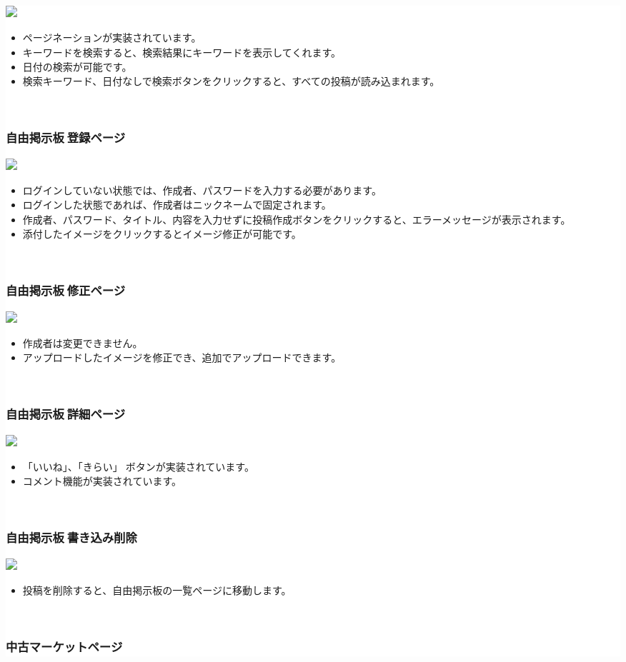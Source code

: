 <img src="https://github.com/Cheolyong-Kim/Ddalgi/assets/71956534/d434e865-5cf9-4b88-a3b6-663e3158c734"/>
<ul>
    <li>ページネーションが実装されています。</li>
    <li>キーワードを検索すると、検索結果にキーワードを表示してくれます。</li>
    <li>日付の検索が可能です。</li>
    <li>検索キーワード、日付なしで検索ボタンをクリックすると、すべての投稿が読み込まれます。</li>
</ul>

</br>

### 自由掲示板 登録ページ

<img src="https://github.com/Cheolyong-Kim/Ddalgi/assets/71956534/405ba02e-2ed0-4b85-bb81-0bd611098b4a"/>
<ul>
    <li>ログインしていない状態では、作成者、パスワードを入力する必要があります。</li>
    <li>ログインした状態であれば、作成者はニックネームで固定されます。</li>
    <li>作成者、パスワード、タイトル、内容を入力せずに投稿作成ボタンをクリックすると、エラーメッセージが表示されます。</li>
    <li>添付したイメージをクリックするとイメージ修正が可能です。</li>
</ul>

</br>

### 自由掲示板 修正ページ

<img src="https://github.com/Cheolyong-Kim/Ddalgi/assets/71956534/d4180957-42c6-467c-8103-ecfc5d78b424"/>
<ul>
    <li>作成者は変更できません。</li>
    <li>アップロードしたイメージを修正でき、追加でアップロードできます。</li>
</ul>

</br>

### 自由掲示板 詳細ページ

<img src="https://github.com/Cheolyong-Kim/Ddalgi/assets/71956534/7fce44a9-4e5b-481c-8d13-a51e3c356c72"/>
<ul>
    <li>「いいね」、「きらい」 ボタンが実装されています。</li>
    <li>コメント機能が実装されています。</li>
</ul>

</br>

### 自由掲示板 書き込み削除

<img src="https://github.com/Cheolyong-Kim/Ddalgi/assets/71956534/afa56f92-6962-4162-a66b-01a7e785353e"/>
<ul>
    <li>投稿を削除すると、自由掲示板の一覧ページに移動します。</li>
</ul>

</br>

### 中古マーケットページ

